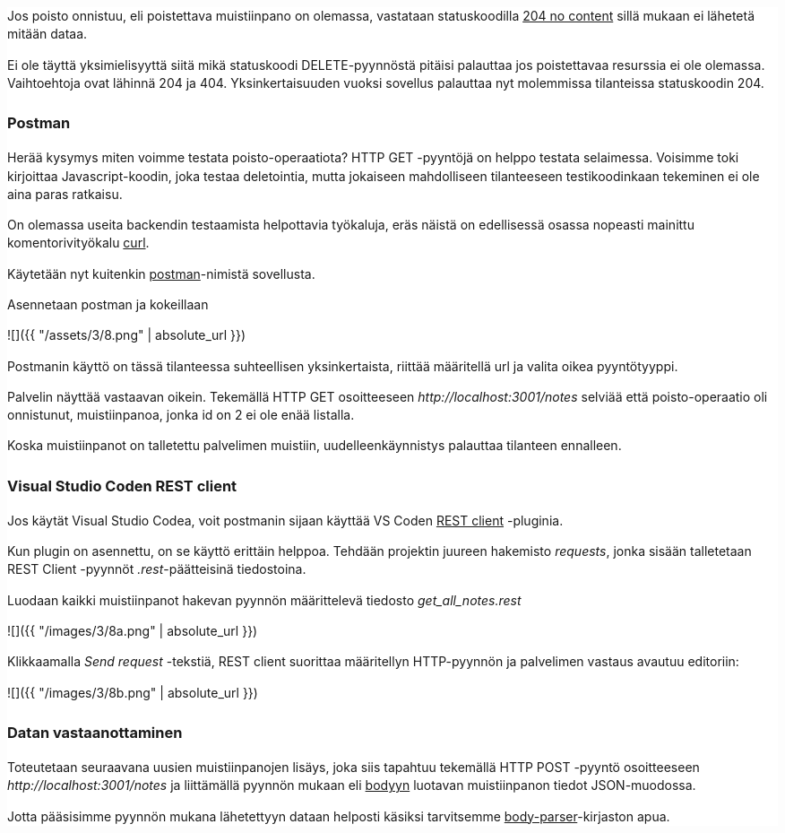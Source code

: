 Jos poisto onnistuu, eli poistettava muistiinpano on olemassa, vastataan statuskoodilla [204 no content](https://www.w3.org/Protocols/rfc2616/rfc2616-sec10.html#sec10.2.5) sillä mukaan ei lähetetä mitään dataa.

Ei ole täyttä yksimielisyyttä siitä mikä statuskoodi DELETE-pyynnöstä pitäisi palauttaa jos poistettavaa resurssia ei ole olemassa. Vaihtoehtoja ovat lähinnä 204 ja 404. Yksinkertaisuuden vuoksi sovellus palauttaa nyt molemmissa tilanteissa statuskoodin 204.

### Postman

Herää kysymys miten voimme testata poisto-operaatiota? HTTP GET -pyyntöjä on helppo testata selaimessa. Voisimme toki kirjoittaa Javascript-koodin, joka testaa deletointia, mutta jokaiseen mahdolliseen tilanteeseen testikoodinkaan tekeminen ei ole aina paras ratkaisu.

On olemassa useita backendin testaamista helpottavia työkaluja, eräs näistä on edellisessä osassa nopeasti mainittu komentorivityökalu [curl](https://curl.haxx.se).

Käytetään nyt kuitenkin [postman](https://www.getpostman.com/)-nimistä sovellusta.


Asennetaan postman ja kokeillaan

![]({{ "/assets/3/8.png" | absolute_url }})

Postmanin käyttö on tässä tilanteessa suhteellisen yksinkertaista, riittää määritellä url ja valita oikea pyyntötyyppi.

Palvelin näyttää vastaavan oikein. Tekemällä HTTP GET osoitteeseen _http://localhost:3001/notes_ selviää että poisto-operaatio oli onnistunut, muistiinpanoa, jonka id on 2 ei ole enää listalla.

Koska muistiinpanot on talletettu palvelimen muistiin, uudelleenkäynnistys palauttaa tilanteen ennalleen.

### Visual Studio Coden REST client

Jos käytät Visual Studio Codea, voit postmanin sijaan käyttää VS Coden
[REST client](https://marketplace.visualstudio.com/items?itemName=humao.rest-client) -pluginia.

Kun plugin on asennettu, on se käyttö erittäin helppoa. Tehdään projektin juureen hakemisto _requests_, jonka sisään talletetaan REST Client -pyynnöt _.rest_-päätteisinä tiedostoina. 

Luodaan kaikki muistiinpanot hakevan pyynnön määrittelevä tiedosto _get_all_notes.rest_ 

![]({{ "/images/3/8a.png" | absolute_url }})

Klikkaamalla _Send request_ -tekstiä, REST client suorittaa määritellyn HTTP-pyynnön ja palvelimen vastaus avautuu editoriin:

![]({{ "/images/3/8b.png" | absolute_url }})

### Datan vastaanottaminen

Toteutetaan seuraavana uusien muistiinpanojen lisäys, joka siis tapahtuu tekemällä HTTP POST -pyyntö osoitteeseen _http://localhost:3001/notes_ ja liittämällä pyynnön mukaan eli [bodyyn](https://www.w3.org/Protocols/rfc2616/rfc2616-sec7.html#sec7) luotavan muistiinpanon tiedot JSON-muodossa.

Jotta pääsisimme pyynnön mukana lähetettyyn dataan helposti käsiksi tarvitsemme [body-parser](https://github.com/expressjs/body-parser)-kirjaston apua. 
